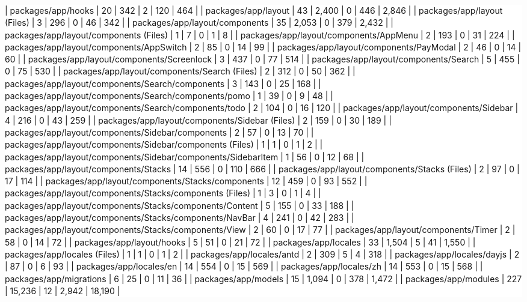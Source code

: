 | packages/app/hooks | 20 | 342 | 2 | 120 | 464 |
| packages/app/layout | 43 | 2,400 | 0 | 446 | 2,846 |
| packages/app/layout (Files) | 3 | 296 | 0 | 46 | 342 |
| packages/app/layout/components | 35 | 2,053 | 0 | 379 | 2,432 |
| packages/app/layout/components (Files) | 1 | 7 | 0 | 1 | 8 |
| packages/app/layout/components/AppMenu | 2 | 193 | 0 | 31 | 224 |
| packages/app/layout/components/AppSwitch | 2 | 85 | 0 | 14 | 99 |
| packages/app/layout/components/PayModal | 2 | 46 | 0 | 14 | 60 |
| packages/app/layout/components/Screenlock | 3 | 437 | 0 | 77 | 514 |
| packages/app/layout/components/Search | 5 | 455 | 0 | 75 | 530 |
| packages/app/layout/components/Search (Files) | 2 | 312 | 0 | 50 | 362 |
| packages/app/layout/components/Search/components | 3 | 143 | 0 | 25 | 168 |
| packages/app/layout/components/Search/components/pomo | 1 | 39 | 0 | 9 | 48 |
| packages/app/layout/components/Search/components/todo | 2 | 104 | 0 | 16 | 120 |
| packages/app/layout/components/Sidebar | 4 | 216 | 0 | 43 | 259 |
| packages/app/layout/components/Sidebar (Files) | 2 | 159 | 0 | 30 | 189 |
| packages/app/layout/components/Sidebar/components | 2 | 57 | 0 | 13 | 70 |
| packages/app/layout/components/Sidebar/components (Files) | 1 | 1 | 0 | 1 | 2 |
| packages/app/layout/components/Sidebar/components/SidebarItem | 1 | 56 | 0 | 12 | 68 |
| packages/app/layout/components/Stacks | 14 | 556 | 0 | 110 | 666 |
| packages/app/layout/components/Stacks (Files) | 2 | 97 | 0 | 17 | 114 |
| packages/app/layout/components/Stacks/components | 12 | 459 | 0 | 93 | 552 |
| packages/app/layout/components/Stacks/components (Files) | 1 | 3 | 0 | 1 | 4 |
| packages/app/layout/components/Stacks/components/Content | 5 | 155 | 0 | 33 | 188 |
| packages/app/layout/components/Stacks/components/NavBar | 4 | 241 | 0 | 42 | 283 |
| packages/app/layout/components/Stacks/components/View | 2 | 60 | 0 | 17 | 77 |
| packages/app/layout/components/Timer | 2 | 58 | 0 | 14 | 72 |
| packages/app/layout/hooks | 5 | 51 | 0 | 21 | 72 |
| packages/app/locales | 33 | 1,504 | 5 | 41 | 1,550 |
| packages/app/locales (Files) | 1 | 1 | 0 | 1 | 2 |
| packages/app/locales/antd | 2 | 309 | 5 | 4 | 318 |
| packages/app/locales/dayjs | 2 | 87 | 0 | 6 | 93 |
| packages/app/locales/en | 14 | 554 | 0 | 15 | 569 |
| packages/app/locales/zh | 14 | 553 | 0 | 15 | 568 |
| packages/app/migrations | 6 | 25 | 0 | 11 | 36 |
| packages/app/models | 15 | 1,094 | 0 | 378 | 1,472 |
| packages/app/modules | 227 | 15,236 | 12 | 2,942 | 18,190 |